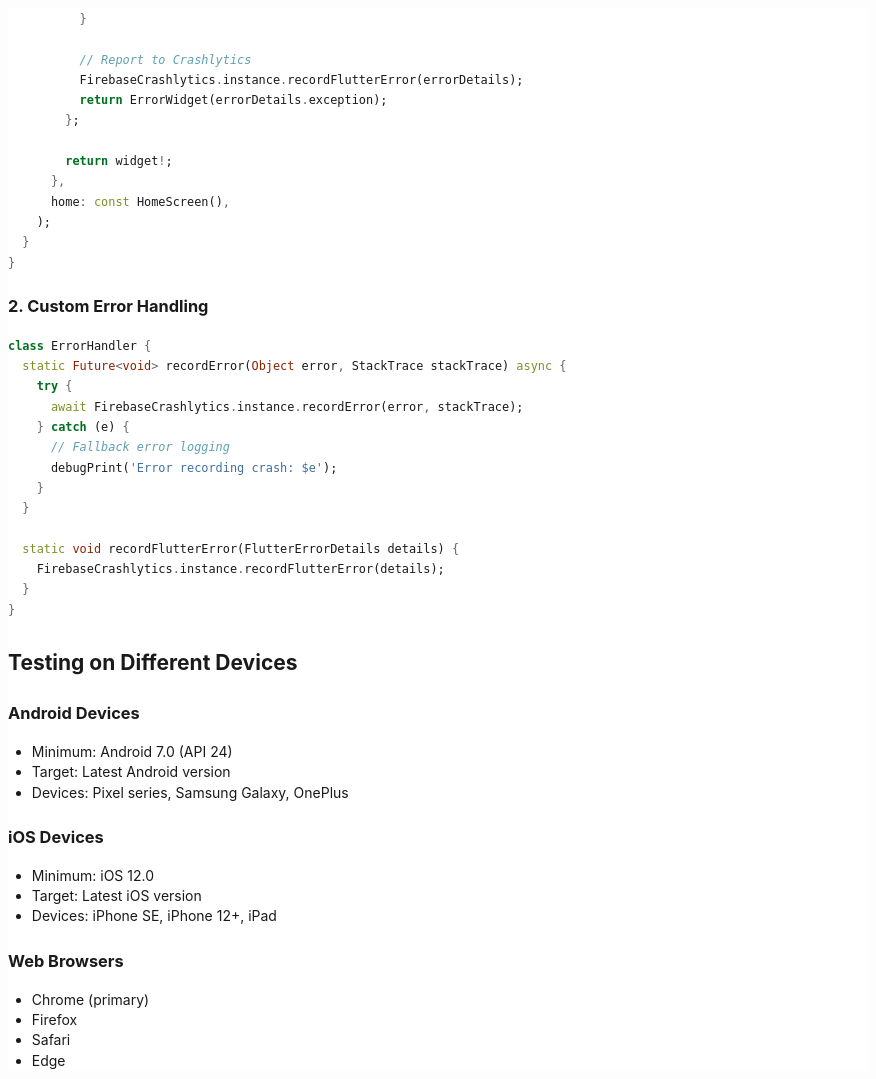 ```dart
          }
          
          // Report to Crashlytics
          FirebaseCrashlytics.instance.recordFlutterError(errorDetails);
          return ErrorWidget(errorDetails.exception);
        };
        
        return widget!;
      },
      home: const HomeScreen(),
    );
  }
}
```

### 2. Custom Error Handling
```dart
class ErrorHandler {
  static Future<void> recordError(Object error, StackTrace stackTrace) async {
    try {
      await FirebaseCrashlytics.instance.recordError(error, stackTrace);
    } catch (e) {
      // Fallback error logging
      debugPrint('Error recording crash: $e');
    }
  }
  
  static void recordFlutterError(FlutterErrorDetails details) {
    FirebaseCrashlytics.instance.recordFlutterError(details);
  }
}
```

## Testing on Different Devices

### Android Devices
- Minimum: Android 7.0 (API 24)
- Target: Latest Android version
- Devices: Pixel series, Samsung Galaxy, OnePlus

### iOS Devices
- Minimum: iOS 12.0
- Target: Latest iOS version
- Devices: iPhone SE, iPhone 12+, iPad

### Web Browsers
- Chrome (primary)
- Firefox
- Safari
- Edge
